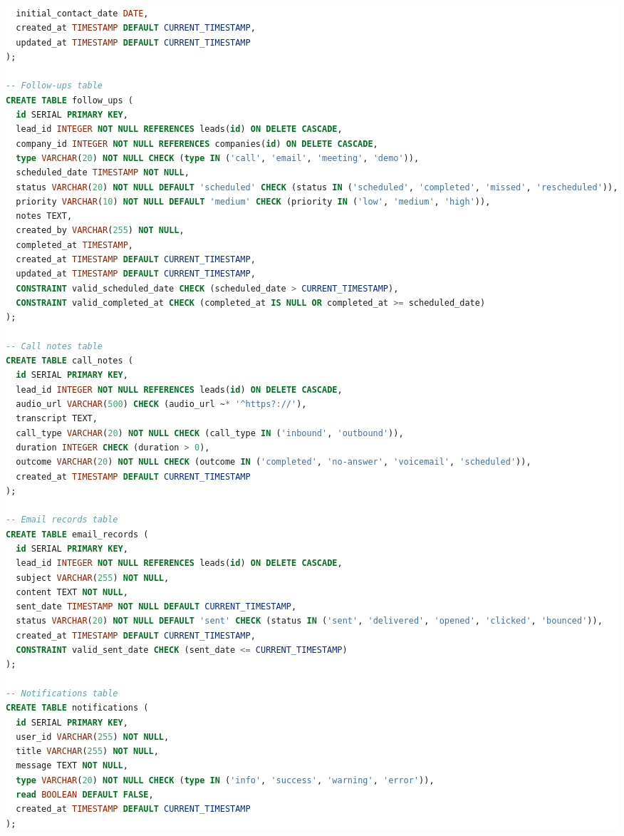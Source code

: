 ```sql
  initial_contact_date DATE,
  created_at TIMESTAMP DEFAULT CURRENT_TIMESTAMP,
  updated_at TIMESTAMP DEFAULT CURRENT_TIMESTAMP
);

-- Follow-ups table
CREATE TABLE follow_ups (
  id SERIAL PRIMARY KEY,
  lead_id INTEGER NOT NULL REFERENCES leads(id) ON DELETE CASCADE,
  company_id INTEGER NOT NULL REFERENCES companies(id) ON DELETE CASCADE,
  type VARCHAR(20) NOT NULL CHECK (type IN ('call', 'email', 'meeting', 'demo')),
  scheduled_date TIMESTAMP NOT NULL,
  status VARCHAR(20) NOT NULL DEFAULT 'scheduled' CHECK (status IN ('scheduled', 'completed', 'missed', 'rescheduled')),
  priority VARCHAR(10) NOT NULL DEFAULT 'medium' CHECK (priority IN ('low', 'medium', 'high')),
  notes TEXT,
  created_by VARCHAR(255) NOT NULL,
  completed_at TIMESTAMP,
  created_at TIMESTAMP DEFAULT CURRENT_TIMESTAMP,
  updated_at TIMESTAMP DEFAULT CURRENT_TIMESTAMP,
  CONSTRAINT valid_scheduled_date CHECK (scheduled_date > CURRENT_TIMESTAMP),
  CONSTRAINT valid_completed_at CHECK (completed_at IS NULL OR completed_at >= scheduled_date)
);

-- Call notes table
CREATE TABLE call_notes (
  id SERIAL PRIMARY KEY,
  lead_id INTEGER NOT NULL REFERENCES leads(id) ON DELETE CASCADE,
  audio_url VARCHAR(500) CHECK (audio_url ~* '^https?://'),
  transcript TEXT,
  call_type VARCHAR(20) NOT NULL CHECK (call_type IN ('inbound', 'outbound')),
  duration INTEGER CHECK (duration > 0),
  outcome VARCHAR(20) NOT NULL CHECK (outcome IN ('completed', 'no-answer', 'voicemail', 'scheduled')),
  created_at TIMESTAMP DEFAULT CURRENT_TIMESTAMP
);

-- Email records table
CREATE TABLE email_records (
  id SERIAL PRIMARY KEY,
  lead_id INTEGER NOT NULL REFERENCES leads(id) ON DELETE CASCADE,
  subject VARCHAR(255) NOT NULL,
  content TEXT NOT NULL,
  sent_date TIMESTAMP NOT NULL DEFAULT CURRENT_TIMESTAMP,
  status VARCHAR(20) NOT NULL DEFAULT 'sent' CHECK (status IN ('sent', 'delivered', 'opened', 'clicked', 'bounced')),
  created_at TIMESTAMP DEFAULT CURRENT_TIMESTAMP,
  CONSTRAINT valid_sent_date CHECK (sent_date <= CURRENT_TIMESTAMP)
);

-- Notifications table
CREATE TABLE notifications (
  id SERIAL PRIMARY KEY,
  user_id VARCHAR(255) NOT NULL,
  title VARCHAR(255) NOT NULL,
  message TEXT NOT NULL,
  type VARCHAR(20) NOT NULL CHECK (type IN ('info', 'success', 'warning', 'error')),
  read BOOLEAN DEFAULT FALSE,
  created_at TIMESTAMP DEFAULT CURRENT_TIMESTAMP
);
```
